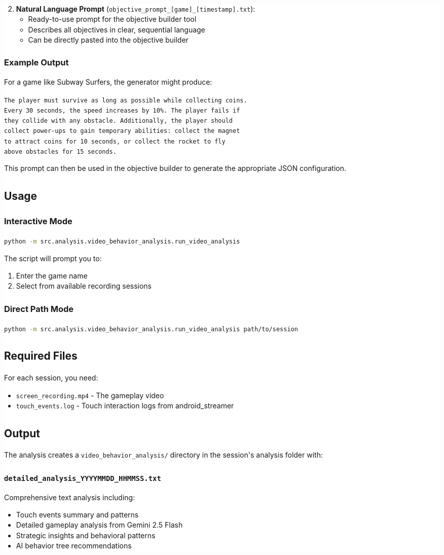 2. **Natural Language Prompt** (`objective_prompt_[game]_[timestamp].txt`):
   - Ready-to-use prompt for the objective builder tool
   - Describes all objectives in clear, sequential language
   - Can be directly pasted into the objective builder

### Example Output

For a game like Subway Surfers, the generator might produce:

```
The player must survive as long as possible while collecting coins. 
Every 30 seconds, the speed increases by 10%. The player fails if 
they collide with any obstacle. Additionally, the player should 
collect power-ups to gain temporary abilities: collect the magnet 
to attract coins for 10 seconds, or collect the rocket to fly 
above obstacles for 15 seconds.
```

This prompt can then be used in the objective builder to generate the appropriate JSON configuration.

## Usage

### Interactive Mode
```bash
python -m src.analysis.video_behavior_analysis.run_video_analysis
```

The script will prompt you to:
1. Enter the game name
2. Select from available recording sessions

### Direct Path Mode
```bash
python -m src.analysis.video_behavior_analysis.run_video_analysis path/to/session
```

## Required Files

For each session, you need:
- `screen_recording.mp4` - The gameplay video
- `touch_events.log` - Touch interaction logs from android_streamer

## Output

The analysis creates a `video_behavior_analysis/` directory in the session's analysis folder with:

### `detailed_analysis_YYYYMMDD_HHMMSS.txt`
Comprehensive text analysis including:
- Touch events summary and patterns
- Detailed gameplay analysis from Gemini 2.5 Flash
- Strategic insights and behavioral patterns
- AI behavior tree recommendations
